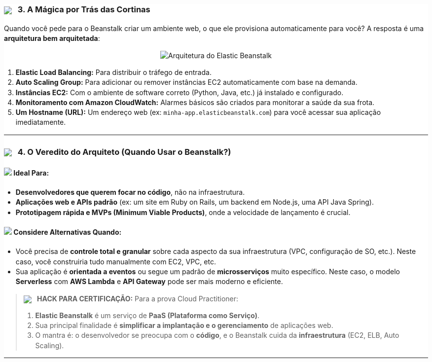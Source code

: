 
### <img src="https://api.iconify.design/mdi/cogs.svg?color=currentColor" width="22" style="vertical-align:middle; margin-right:8px;" /> 3. A Mágica por Trás das Cortinas

Quando você pede para o Beanstalk criar um ambiente web, o que ele provisiona automaticamente para você? A resposta é uma **arquitetura bem arquitetada**:

<p align="center">
  <img src="https://i.imgur.com/r3g3mO4.png" alt="Arquitetura do Elastic Beanstalk" width="600"/>
</p>

1.  **Elastic Load Balancing:** Para distribuir o tráfego de entrada.
2.  **Auto Scaling Group:** Para adicionar ou remover instâncias EC2 automaticamente com base na demanda.
3.  **Instâncias EC2:** Com o ambiente de software correto (Python, Java, etc.) já instalado e configurado.
4.  **Monitoramento com Amazon CloudWatch:** Alarmes básicos são criados para monitorar a saúde da sua frota.
5.  **Um Hostname (URL):** Um endereço web (ex: `minha-app.elasticbeanstalk.com`) para você acessar sua aplicação imediatamente.

---

### <img src="https://api.iconify.design/mdi/thought-bubble-outline.svg?color=currentColor" width="22" style="vertical-align:middle; margin-right:8px;" /> 4. O Veredito do Arquiteto (Quando Usar o Beanstalk?)

#### <img src="https://api.iconify.design/mdi/check-circle-outline.svg?color=green" width="20" /> Ideal Para:
* **Desenvolvedores que querem focar no código**, não na infraestrutura.
* **Aplicações web e APIs padrão** (ex: um site em Ruby on Rails, um backend em Node.js, uma API Java Spring).
* **Prototipagem rápida e MVPs (Minimum Viable Products)**, onde a velocidade de lançamento é crucial.

#### <img src="https://api.iconify.design/mdi/close-circle-outline.svg?color=red" width="20" /> Considere Alternativas Quando:
* Você precisa de **controle total e granular** sobre cada aspecto da sua infraestrutura (VPC, configuração de SO, etc.). Neste caso, você construiria tudo manualmente com EC2, VPC, etc.
* Sua aplicação é **orientada a eventos** ou segue um padrão de **microsserviços** muito específico. Neste caso, o modelo **Serverless** com **AWS Lambda** e **API Gateway** pode ser mais moderno e eficiente.

> **<img src="https://api.iconify.design/mdi/star-four-points.svg?color=currentColor" width="18" style="vertical-align:middle; margin-right:8px;" /> HACK PARA CERTIFICAÇÃO:** Para a prova Cloud Practitioner:
> 1.  **Elastic Beanstalk** é um serviço de **PaaS (Plataforma como Serviço)**.
> 2.  Sua principal finalidade é **simplificar a implantação e o gerenciamento** de aplicações web.
> 3.  O mantra é: o desenvolvedor se preocupa com o **código**, e o Beanstalk cuida da **infraestrutura** (EC2, ELB, Auto Scaling).

---
